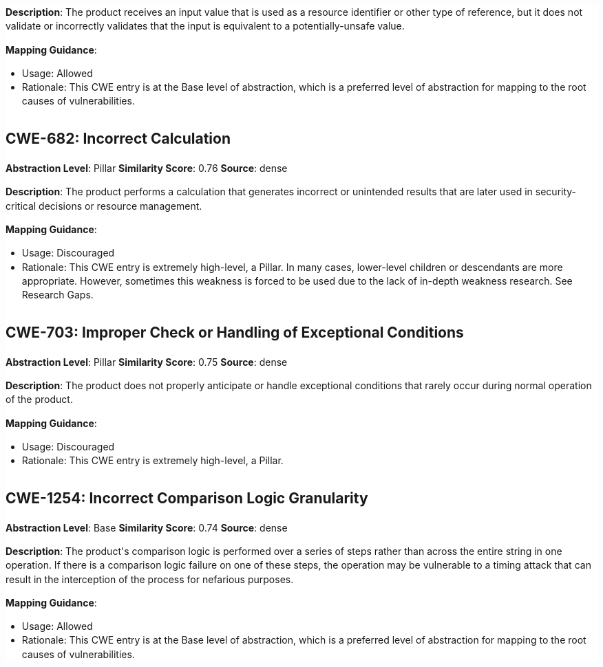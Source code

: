 **Description**:
The product receives an input value that is used as a resource identifier or other type of reference, but it does not validate or incorrectly validates that the input is equivalent to a potentially-unsafe value.

**Mapping Guidance**:
- Usage: Allowed
- Rationale: This CWE entry is at the Base level of abstraction, which is a preferred level of abstraction for mapping to the root causes of vulnerabilities.

## CWE-682: Incorrect Calculation
**Abstraction Level**: Pillar
**Similarity Score**: 0.76
**Source**: dense

**Description**:
The product performs a calculation that generates incorrect or unintended results that are later used in security-critical decisions or resource management.

**Mapping Guidance**:
- Usage: Discouraged
- Rationale: This CWE entry is extremely high-level, a Pillar. In many cases, lower-level children or descendants are more appropriate. However, sometimes this weakness is forced to be used due to the lack of in-depth weakness research. See Research Gaps.

## CWE-703: Improper Check or Handling of Exceptional Conditions
**Abstraction Level**: Pillar
**Similarity Score**: 0.75
**Source**: dense

**Description**:
The product does not properly anticipate or handle exceptional conditions that rarely occur during normal operation of the product.

**Mapping Guidance**:
- Usage: Discouraged
- Rationale: This CWE entry is extremely high-level, a Pillar.

## CWE-1254: Incorrect Comparison Logic Granularity
**Abstraction Level**: Base
**Similarity Score**: 0.74
**Source**: dense

**Description**:
The product's comparison logic is performed over a series of steps rather than across the entire string in one operation. If there is a comparison logic failure on one of these steps, the operation may be vulnerable to a timing attack that can result in the interception of the process for nefarious purposes.

**Mapping Guidance**:
- Usage: Allowed
- Rationale: This CWE entry is at the Base level of abstraction, which is a preferred level of abstraction for mapping to the root causes of vulnerabilities.
